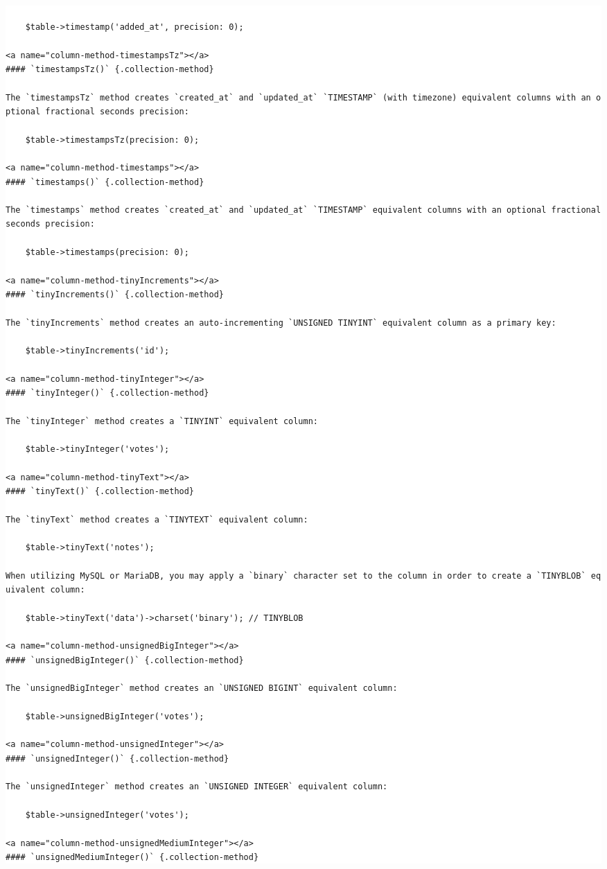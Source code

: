 ```shell

    $table->timestamp('added_at', precision: 0);

<a name="column-method-timestampsTz"></a>
#### `timestampsTz()` {.collection-method}

The `timestampsTz` method creates `created_at` and `updated_at` `TIMESTAMP` (with timezone) equivalent columns with an optional fractional seconds precision:

    $table->timestampsTz(precision: 0);

<a name="column-method-timestamps"></a>
#### `timestamps()` {.collection-method}

The `timestamps` method creates `created_at` and `updated_at` `TIMESTAMP` equivalent columns with an optional fractional seconds precision:

    $table->timestamps(precision: 0);

<a name="column-method-tinyIncrements"></a>
#### `tinyIncrements()` {.collection-method}

The `tinyIncrements` method creates an auto-incrementing `UNSIGNED TINYINT` equivalent column as a primary key:

    $table->tinyIncrements('id');

<a name="column-method-tinyInteger"></a>
#### `tinyInteger()` {.collection-method}

The `tinyInteger` method creates a `TINYINT` equivalent column:

    $table->tinyInteger('votes');

<a name="column-method-tinyText"></a>
#### `tinyText()` {.collection-method}

The `tinyText` method creates a `TINYTEXT` equivalent column:

    $table->tinyText('notes');

When utilizing MySQL or MariaDB, you may apply a `binary` character set to the column in order to create a `TINYBLOB` equivalent column:

    $table->tinyText('data')->charset('binary'); // TINYBLOB

<a name="column-method-unsignedBigInteger"></a>
#### `unsignedBigInteger()` {.collection-method}

The `unsignedBigInteger` method creates an `UNSIGNED BIGINT` equivalent column:

    $table->unsignedBigInteger('votes');

<a name="column-method-unsignedInteger"></a>
#### `unsignedInteger()` {.collection-method}

The `unsignedInteger` method creates an `UNSIGNED INTEGER` equivalent column:

    $table->unsignedInteger('votes');

<a name="column-method-unsignedMediumInteger"></a>
#### `unsignedMediumInteger()` {.collection-method}

```